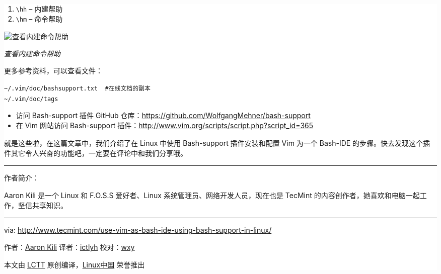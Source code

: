 
1. `\hh` – 内建帮助
2. `\hm` – 命令帮助


![查看内建命令帮助](/Asserts/Images/album/201705/02/005116v16e1vnarxovx1x9.png)


*查看内建命令帮助*


更多参考资料，可以查看文件：



```
~/.vim/doc/bashsupport.txt  #在线文档的副本
~/.vim/doc/tags

```

* 访问 Bash-support 插件 GitHub 仓库：<https://github.com/WolfgangMehner/bash-support>
* 在 Vim 网站访问 Bash-support 插件：<http://www.vim.org/scripts/script.php?script_id=365>


就是这些啦，在这篇文章中，我们介绍了在 Linux 中使用 Bash-support 插件安装和配置 Vim 为一个 Bash-IDE 的步骤。快去发现这个插件其它令人兴奋的功能吧，一定要在评论中和我们分享哦。




---


作者简介：


Aaron Kili 是一个 Linux 和 F.O.S.S 爱好者、Linux 系统管理员、网络开发人员，现在也是 TecMint 的内容创作者，她喜欢和电脑一起工作，坚信共享知识。




---


via: <http://www.tecmint.com/use-vim-as-bash-ide-using-bash-support-in-linux/>


作者：[Aaron Kili](http://www.tecmint.com/author/aaronkili/) 译者：[ictlyh](https://github.com/ictlyh) 校对：[wxy](https://github.com/wxy)


本文由 [LCTT](https://github.com/LCTT/TranslateProject) 原创编译，[Linux中国](https://linux.cn/) 荣誉推出
